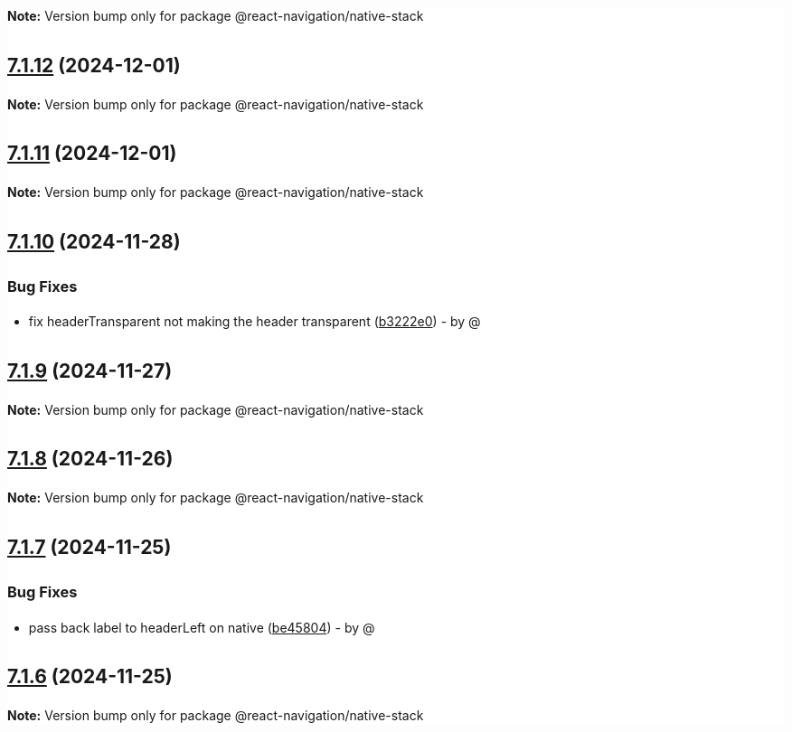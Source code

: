 **Note:** Version bump only for package @react-navigation/native-stack

## [7.1.12](https://github.com/react-navigation/react-navigation/compare/@react-navigation/native-stack@7.1.11...@react-navigation/native-stack@7.1.12) (2024-12-01)

**Note:** Version bump only for package @react-navigation/native-stack

## [7.1.11](https://github.com/react-navigation/react-navigation/compare/@react-navigation/native-stack@7.1.10...@react-navigation/native-stack@7.1.11) (2024-12-01)

**Note:** Version bump only for package @react-navigation/native-stack

## [7.1.10](https://github.com/react-navigation/react-navigation/compare/@react-navigation/native-stack@7.1.9...@react-navigation/native-stack@7.1.10) (2024-11-28)

### Bug Fixes

* fix headerTransparent not making the header transparent ([b3222e0](https://github.com/react-navigation/react-navigation/commit/b3222e0e3de2e5f9728ef341d165018d5e2a09a1)) - by @

## [7.1.9](https://github.com/react-navigation/react-navigation/compare/@react-navigation/native-stack@7.1.8...@react-navigation/native-stack@7.1.9) (2024-11-27)

**Note:** Version bump only for package @react-navigation/native-stack

## [7.1.8](https://github.com/react-navigation/react-navigation/compare/@react-navigation/native-stack@7.1.7...@react-navigation/native-stack@7.1.8) (2024-11-26)

**Note:** Version bump only for package @react-navigation/native-stack

## [7.1.7](https://github.com/react-navigation/react-navigation/compare/@react-navigation/native-stack@7.1.6...@react-navigation/native-stack@7.1.7) (2024-11-25)

### Bug Fixes

* pass back label to headerLeft on native ([be45804](https://github.com/react-navigation/react-navigation/commit/be458044f3b82369a38c5addc7ab9b1ca5d673e3)) - by @

## [7.1.6](https://github.com/react-navigation/react-navigation/compare/@react-navigation/native-stack@7.1.5...@react-navigation/native-stack@7.1.6) (2024-11-25)

**Note:** Version bump only for package @react-navigation/native-stack
